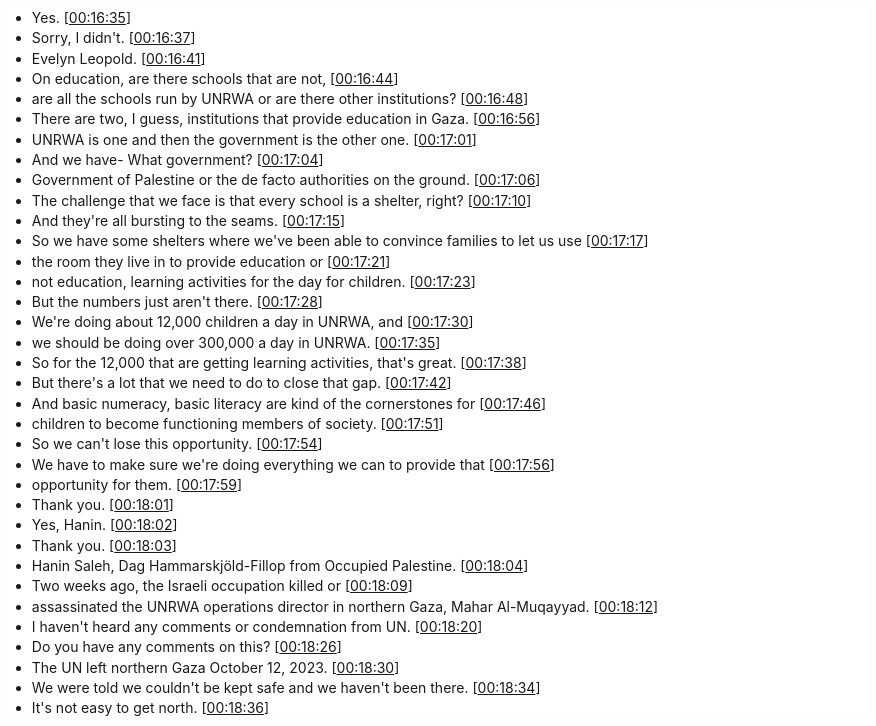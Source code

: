 *  Yes. [[00:16:35](https://www.youtube.com/watch?v=nQzEkPLIpWE&t=995.36s)]
*  Sorry, I didn't. [[00:16:37](https://www.youtube.com/watch?v=nQzEkPLIpWE&t=997.36s)]
*  Evelyn Leopold. [[00:16:41](https://www.youtube.com/watch?v=nQzEkPLIpWE&t=1001.44s)]
*  On education, are there schools that are not, [[00:16:44](https://www.youtube.com/watch?v=nQzEkPLIpWE&t=1004.0s)]
*  are all the schools run by UNRWA or are there other institutions? [[00:16:48](https://www.youtube.com/watch?v=nQzEkPLIpWE&t=1008.8800000000001s)]
*  There are two, I guess, institutions that provide education in Gaza. [[00:16:56](https://www.youtube.com/watch?v=nQzEkPLIpWE&t=1016.6400000000001s)]
*  UNRWA is one and then the government is the other one. [[00:17:01](https://www.youtube.com/watch?v=nQzEkPLIpWE&t=1021.68s)]
*  And we have- What government? [[00:17:04](https://www.youtube.com/watch?v=nQzEkPLIpWE&t=1024.08s)]
*  Government of Palestine or the de facto authorities on the ground. [[00:17:06](https://www.youtube.com/watch?v=nQzEkPLIpWE&t=1026.32s)]
*  The challenge that we face is that every school is a shelter, right? [[00:17:10](https://www.youtube.com/watch?v=nQzEkPLIpWE&t=1030.04s)]
*  And they're all bursting to the seams. [[00:17:15](https://www.youtube.com/watch?v=nQzEkPLIpWE&t=1035.28s)]
*  So we have some shelters where we've been able to convince families to let us use [[00:17:17](https://www.youtube.com/watch?v=nQzEkPLIpWE&t=1037.76s)]
*  the room they live in to provide education or [[00:17:21](https://www.youtube.com/watch?v=nQzEkPLIpWE&t=1041.6399999999999s)]
*  not education, learning activities for the day for children. [[00:17:23](https://www.youtube.com/watch?v=nQzEkPLIpWE&t=1043.96s)]
*  But the numbers just aren't there. [[00:17:28](https://www.youtube.com/watch?v=nQzEkPLIpWE&t=1048.24s)]
*  We're doing about 12,000 children a day in UNRWA, and [[00:17:30](https://www.youtube.com/watch?v=nQzEkPLIpWE&t=1050.96s)]
*  we should be doing over 300,000 a day in UNRWA. [[00:17:35](https://www.youtube.com/watch?v=nQzEkPLIpWE&t=1055.08s)]
*  So for the 12,000 that are getting learning activities, that's great. [[00:17:38](https://www.youtube.com/watch?v=nQzEkPLIpWE&t=1058.72s)]
*  But there's a lot that we need to do to close that gap. [[00:17:42](https://www.youtube.com/watch?v=nQzEkPLIpWE&t=1062.44s)]
*  And basic numeracy, basic literacy are kind of the cornerstones for [[00:17:46](https://www.youtube.com/watch?v=nQzEkPLIpWE&t=1066.44s)]
*  children to become functioning members of society. [[00:17:51](https://www.youtube.com/watch?v=nQzEkPLIpWE&t=1071.92s)]
*  So we can't lose this opportunity. [[00:17:54](https://www.youtube.com/watch?v=nQzEkPLIpWE&t=1074.72s)]
*  We have to make sure we're doing everything we can to provide that [[00:17:56](https://www.youtube.com/watch?v=nQzEkPLIpWE&t=1076.56s)]
*  opportunity for them. [[00:17:59](https://www.youtube.com/watch?v=nQzEkPLIpWE&t=1079.52s)]
*  Thank you. [[00:18:01](https://www.youtube.com/watch?v=nQzEkPLIpWE&t=1081.72s)]
*  Yes, Hanin. [[00:18:02](https://www.youtube.com/watch?v=nQzEkPLIpWE&t=1082.44s)]
*  Thank you. [[00:18:03](https://www.youtube.com/watch?v=nQzEkPLIpWE&t=1083.8799999999999s)]
*  Hanin Saleh, Dag Hammarskjöld-Fillop from Occupied Palestine. [[00:18:04](https://www.youtube.com/watch?v=nQzEkPLIpWE&t=1084.76s)]
*  Two weeks ago, the Israeli occupation killed or [[00:18:09](https://www.youtube.com/watch?v=nQzEkPLIpWE&t=1089.28s)]
*  assassinated the UNRWA operations director in northern Gaza, Mahar Al-Muqayyad. [[00:18:12](https://www.youtube.com/watch?v=nQzEkPLIpWE&t=1092.96s)]
*  I haven't heard any comments or condemnation from UN. [[00:18:20](https://www.youtube.com/watch?v=nQzEkPLIpWE&t=1100.8s)]
*  Do you have any comments on this? [[00:18:26](https://www.youtube.com/watch?v=nQzEkPLIpWE&t=1106.08s)]
*  The UN left northern Gaza October 12, 2023. [[00:18:30](https://www.youtube.com/watch?v=nQzEkPLIpWE&t=1110.1599999999999s)]
*  We were told we couldn't be kept safe and we haven't been there. [[00:18:34](https://www.youtube.com/watch?v=nQzEkPLIpWE&t=1114.1599999999999s)]
*  It's not easy to get north. [[00:18:36](https://www.youtube.com/watch?v=nQzEkPLIpWE&t=1116.6799999999998s)]